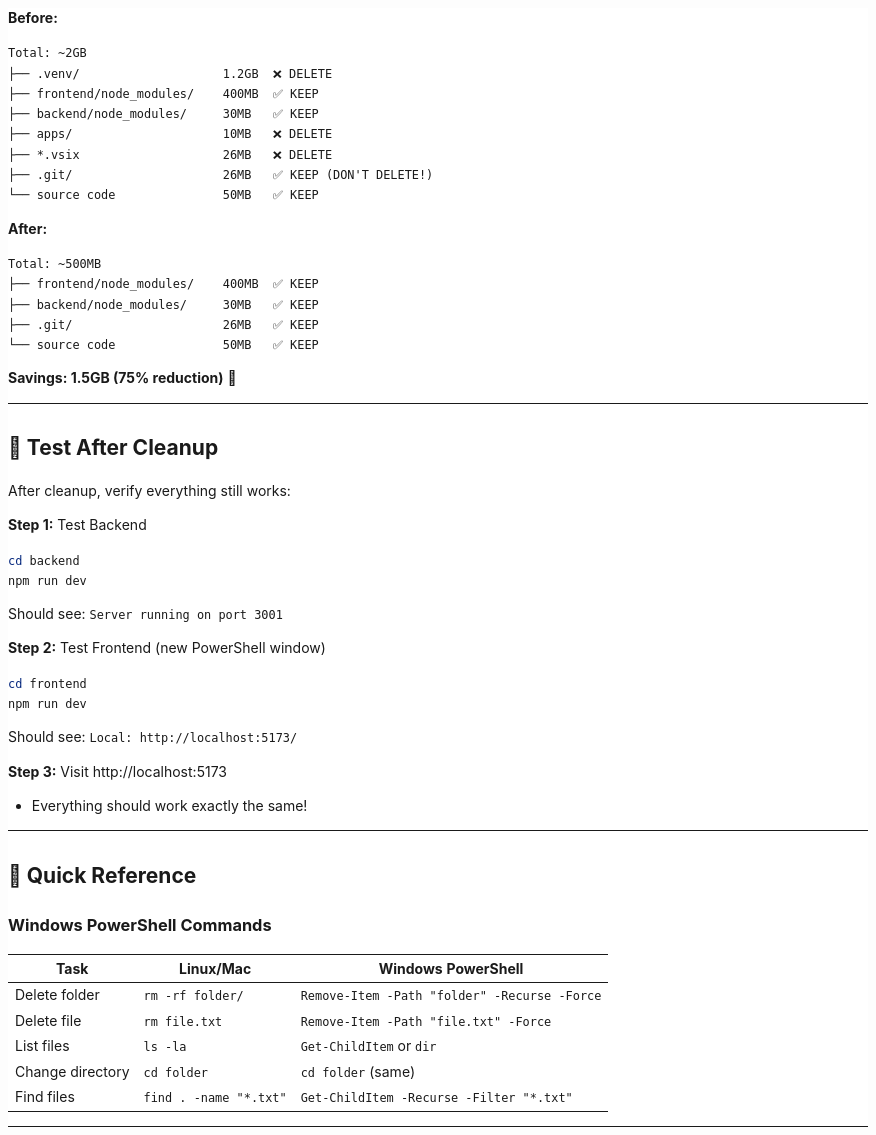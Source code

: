 **Before:**
```
Total: ~2GB
├── .venv/                    1.2GB  ❌ DELETE
├── frontend/node_modules/    400MB  ✅ KEEP
├── backend/node_modules/     30MB   ✅ KEEP
├── apps/                     10MB   ❌ DELETE
├── *.vsix                    26MB   ❌ DELETE
├── .git/                     26MB   ✅ KEEP (DON'T DELETE!)
└── source code               50MB   ✅ KEEP
```

**After:**
```
Total: ~500MB
├── frontend/node_modules/    400MB  ✅ KEEP
├── backend/node_modules/     30MB   ✅ KEEP
├── .git/                     26MB   ✅ KEEP
└── source code               50MB   ✅ KEEP
```

**Savings: 1.5GB (75% reduction)** 🎉

---

## 🧪 Test After Cleanup

After cleanup, verify everything still works:

**Step 1:** Test Backend
```powershell
cd backend
npm run dev
```
Should see: `Server running on port 3001`

**Step 2:** Test Frontend (new PowerShell window)
```powershell
cd frontend
npm run dev
```
Should see: `Local: http://localhost:5173/`

**Step 3:** Visit http://localhost:5173
- Everything should work exactly the same!

---

## 🎯 Quick Reference

### Windows PowerShell Commands

| Task | Linux/Mac | Windows PowerShell |
|------|-----------|-------------------|
| Delete folder | `rm -rf folder/` | `Remove-Item -Path "folder" -Recurse -Force` |
| Delete file | `rm file.txt` | `Remove-Item -Path "file.txt" -Force` |
| List files | `ls -la` | `Get-ChildItem` or `dir` |
| Change directory | `cd folder` | `cd folder` (same) |
| Find files | `find . -name "*.txt"` | `Get-ChildItem -Recurse -Filter "*.txt"` |

---